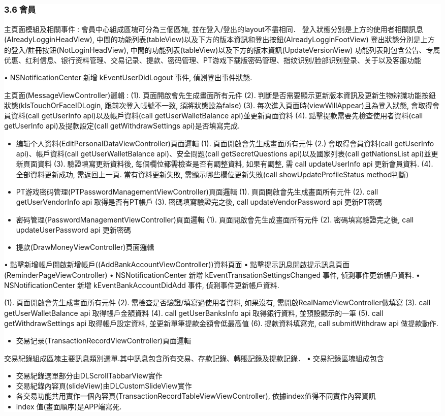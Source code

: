 ### 3.6 會員

主頁面模組及相關事件 :
會員中心組成區塊可分為三個區塊, 並在登入/登出的layout不盡相同．
登入狀態分別是上方的使用者相關訊息(AlreadyLogginHeadView), 中間的功能列表(tableView)以及下方的版本資訊和登出按鈕(AlreadyLogginFootView)
登出狀態分別是上方的登入/註冊按鈕(NotLoginHeadView), 中間的功能列表(tableView)以及下方的版本資訊(UpdateVersionView)
功能列表則包含公告、专属优惠、红利信息、银行资料管理、交易记录、提款、密码管理、PT游戏下载版密码管理、指纹识别/脸部识别登录、关于以及客服功能

• NSNotificationCenter 新增 kEventUserDidLogout 事件, 偵測登出事件狀態.

主頁面(MessageViewController)邏輯 :
(1). 頁面開啟會先生成畫面所有元件
(2). 判斷是否需要顯示更新版本資訊及更新生物辨識功能按鈕狀態(kIsTouchOrFaceIDLogin, 跟前次登入帳號不一致, 須將狀態設為false)
(3). 每次進入頁面時(viewWillAppear)且為登入狀態, 會取得會員資料(call getUserInfo api)以及帳戶資料(call getUserWalletBalance api)並更新頁面資料
(4). 點擊提款需要先檢查使用者資料(call getUserInfo api)及提款設定(call getWithdrawSettings api)是否填寫完成.

- 编辑个人资料(EditPersonalDataViewController)頁面邏輯
(1). 頁面開啟會先生成畫面所有元件
(2.) 會取得會員資料(call getUserInfo api)、帳戶資料(call getUserWalletBalance api)、安全問題(call getSecretQuestions api)以及國家列表(call getNationsList api)並更新頁面資料
(3). 驗證填寫更新資料後, 每個欄位都需檢查是否有調整資料, 如果有調整, 需 call updateUserInfo api 更新會員資料.
(4). 全部資料更新成功, 需返回上一頁. 當有資料更新失敗, 需顯示哪些欄位更新失敗(call showUpdateProfileStatus method判斷)

- PT游戏密码管理(PTPasswordManagementViewController)頁面邏輯
(1). 頁面開啟會先生成畫面所有元件
(2). call getUserVendorInfo api 取得是否有PT帳戶
(3). 密碼填寫驗證完之後, call updateVendorPassword api 更新PT密碼

- 密码管理(PasswordManagementViewController)頁面邏輯
(1). 頁面開啟會先生成畫面所有元件
(2). 密碼填寫驗證完之後, call updateUserPassword api 更新密碼

- 提款(DrawMoneyViewController)頁面邏輯

• 點擊新增帳戶開啟新增帳戶((AddBankAccountViewController))資料頁面
• 點擊提示訊息開啟提示訊息頁面(ReminderPageViewController)
• NSNotificationCenter 新增 kEventTransationSettingsChanged 事件, 偵測事件更新帳戶資料.
• NSNotificationCenter 新增 kEventBankAccountDidAdd 事件, 偵測事件更新帳戶資料.

(1). 頁面開啟會先生成畫面所有元件
(2). 需檢查是否驗證/填寫過使用者資料, 如果沒有, 需開啟RealNameViewController做填寫
(3). call getUserWalletBalance api 取得帳戶金額資料
(4). call getUserBanksInfo api 取得銀行資料, 並預設顯示的一筆
(5). call getWithdrawSettings api 取得帳戶設定資料, 並更新單筆提款金額會低最高值
(6). 提款資料填寫完, call submitWithdraw api 做提款動作.

- 交易记录(TransactionRecordViewController)頁面邏輯

交易紀錄組成區塊主要訊息類別選單.其中訊息包含所有交易、存款記錄、轉賬記錄及提款記錄．
• 交易紀錄區塊組成包含
- 交易紀錄選單部分由DLScrollTabbarView實作
- 交易紀錄內容頁(slideView)由DLCustomSlideView實作
- 各交易功能共用實作一個內容頁(TransactionRecordTableViewViewController), 依據index值得不同實作內容資訊
- index 值(畫面順序)是APP端寫死.
